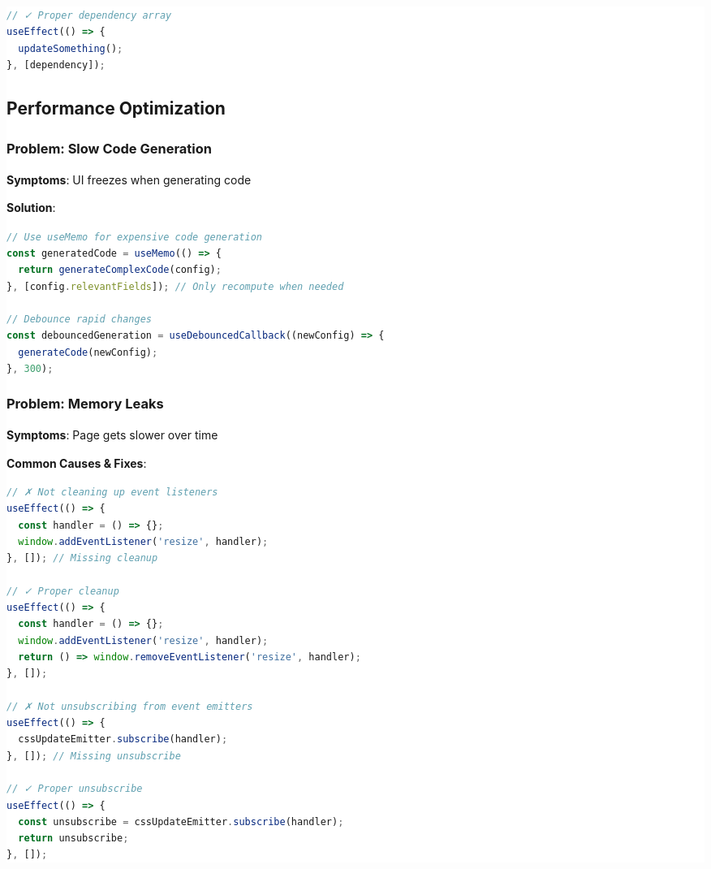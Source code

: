 ```javascript
// ✓ Proper dependency array
useEffect(() => {
  updateSomething();
}, [dependency]);
```

## Performance Optimization

### Problem: Slow Code Generation
**Symptoms**: UI freezes when generating code

**Solution**:
```javascript
// Use useMemo for expensive code generation
const generatedCode = useMemo(() => {
  return generateComplexCode(config);
}, [config.relevantFields]); // Only recompute when needed

// Debounce rapid changes
const debouncedGeneration = useDebouncedCallback((newConfig) => {
  generateCode(newConfig);
}, 300);
```

### Problem: Memory Leaks
**Symptoms**: Page gets slower over time

**Common Causes & Fixes**:
```javascript
// ✗ Not cleaning up event listeners
useEffect(() => {
  const handler = () => {};
  window.addEventListener('resize', handler);
}, []); // Missing cleanup

// ✓ Proper cleanup
useEffect(() => {
  const handler = () => {};
  window.addEventListener('resize', handler);
  return () => window.removeEventListener('resize', handler);
}, []);

// ✗ Not unsubscribing from event emitters
useEffect(() => {
  cssUpdateEmitter.subscribe(handler);
}, []); // Missing unsubscribe

// ✓ Proper unsubscribe
useEffect(() => {
  const unsubscribe = cssUpdateEmitter.subscribe(handler);
  return unsubscribe;
}, []);
```
